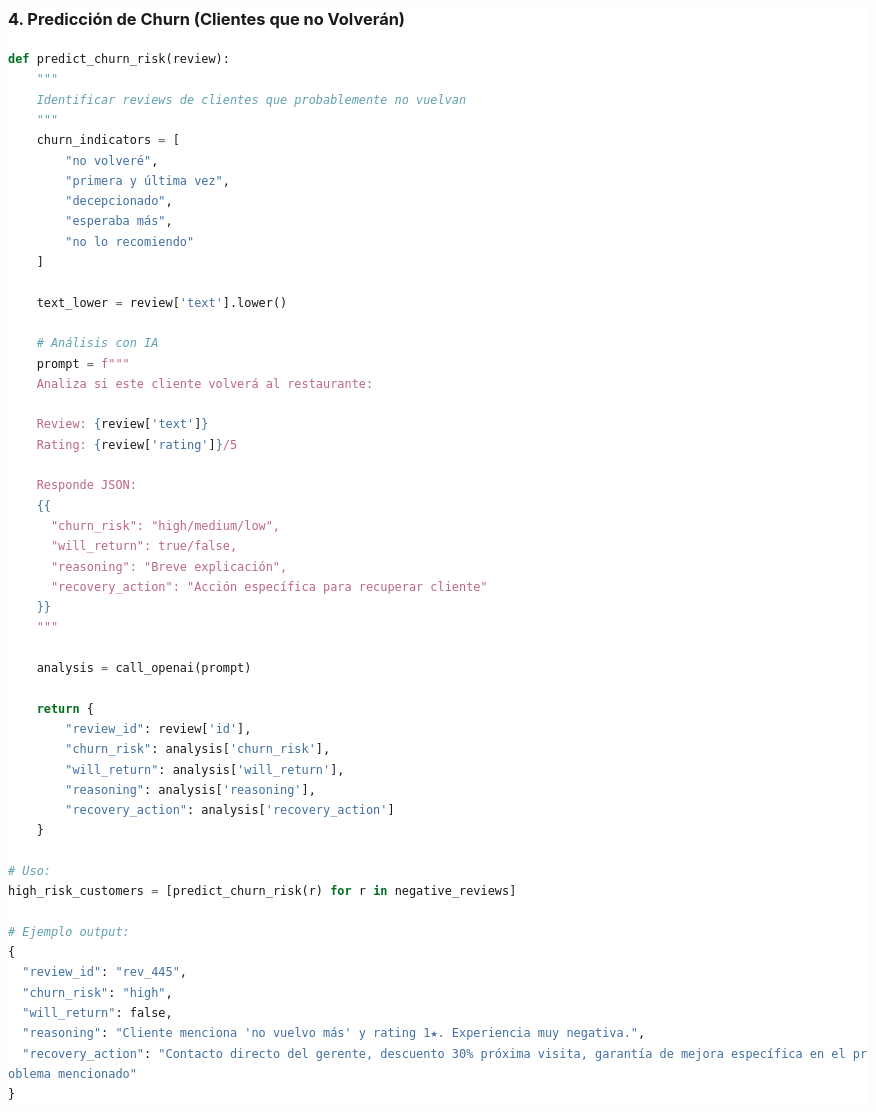 ### 4. Predicción de Churn (Clientes que no Volverán)
```python
def predict_churn_risk(review):
    """
    Identificar reviews de clientes que probablemente no vuelvan
    """
    churn_indicators = [
        "no volveré",
        "primera y última vez",
        "decepcionado",
        "esperaba más",
        "no lo recomiendo"
    ]
    
    text_lower = review['text'].lower()
    
    # Análisis con IA
    prompt = f"""
    Analiza si este cliente volverá al restaurante:
    
    Review: {review['text']}
    Rating: {review['rating']}/5
    
    Responde JSON:
    {{
      "churn_risk": "high/medium/low",
      "will_return": true/false,
      "reasoning": "Breve explicación",
      "recovery_action": "Acción específica para recuperar cliente"
    }}
    """
    
    analysis = call_openai(prompt)
    
    return {
        "review_id": review['id'],
        "churn_risk": analysis['churn_risk'],
        "will_return": analysis['will_return'],
        "reasoning": analysis['reasoning'],
        "recovery_action": analysis['recovery_action']
    }

# Uso:
high_risk_customers = [predict_churn_risk(r) for r in negative_reviews]

# Ejemplo output:
{
  "review_id": "rev_445",
  "churn_risk": "high",
  "will_return": false,
  "reasoning": "Cliente menciona 'no vuelvo más' y rating 1★. Experiencia muy negativa.",
  "recovery_action": "Contacto directo del gerente, descuento 30% próxima visita, garantía de mejora específica en el problema mencionado"
}
```
